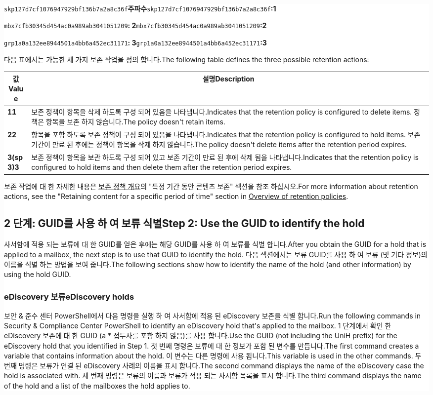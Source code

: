    <span data-ttu-id="b39ee-177">`skp127d7cf1076947929bf136b7a2a8c36f`**주파수**</span><span class="sxs-lookup"><span data-stu-id="b39ee-177">`skp127d7cf1076947929bf136b7a2a8c36f`**:1**</span></span>

   <span data-ttu-id="b39ee-178">`mbx7cfb30345d454ac0a989ab3041051209`**: 2**</span><span class="sxs-lookup"><span data-stu-id="b39ee-178">`mbx7cfb30345d454ac0a989ab3041051209`**:2**</span></span>

   <span data-ttu-id="b39ee-179">`grp1a0a132ee8944501a4bb6a452ec31171`**: 3**</span><span class="sxs-lookup"><span data-stu-id="b39ee-179">`grp1a0a132ee8944501a4bb6a452ec31171`**:3**</span></span>

<span data-ttu-id="b39ee-180">다음 표에서는 가능한 세 가지 보존 작업을 정의 합니다.</span><span class="sxs-lookup"><span data-stu-id="b39ee-180">The following table defines the three possible retention actions:</span></span>

|<span data-ttu-id="b39ee-181">값</span><span class="sxs-lookup"><span data-stu-id="b39ee-181">Value</span></span>  |<span data-ttu-id="b39ee-182">설명</span><span class="sxs-lookup"><span data-stu-id="b39ee-182">Description</span></span>  |
|---------|---------|
|<span data-ttu-id="b39ee-183">**1**</span><span class="sxs-lookup"><span data-stu-id="b39ee-183">**1**</span></span>     | <span data-ttu-id="b39ee-184">보존 정책이 항목을 삭제 하도록 구성 되어 있음을 나타냅니다.</span><span class="sxs-lookup"><span data-stu-id="b39ee-184">Indicates that the retention policy is configured to delete items.</span></span> <span data-ttu-id="b39ee-185">정책은 항목을 보존 하지 않습니다.</span><span class="sxs-lookup"><span data-stu-id="b39ee-185">The policy doesn't retain items.</span></span>        |
|<span data-ttu-id="b39ee-186">**2**</span><span class="sxs-lookup"><span data-stu-id="b39ee-186">**2**</span></span>    |    <span data-ttu-id="b39ee-187">항목을 포함 하도록 보존 정책이 구성 되어 있음을 나타냅니다.</span><span class="sxs-lookup"><span data-stu-id="b39ee-187">Indicates that the retention policy is configured to hold items.</span></span> <span data-ttu-id="b39ee-188">보존 기간이 만료 된 후에는 정책이 항목을 삭제 하지 않습니다.</span><span class="sxs-lookup"><span data-stu-id="b39ee-188">The policy doesn't delete items after the retention period expires.</span></span>     |
|<span data-ttu-id="b39ee-189">**3(sp3)**</span><span class="sxs-lookup"><span data-stu-id="b39ee-189">**3**</span></span>     |   <span data-ttu-id="b39ee-190">보존 정책이 항목을 보관 하도록 구성 되어 있고 보존 기간이 만료 된 후에 삭제 됨을 나타냅니다.</span><span class="sxs-lookup"><span data-stu-id="b39ee-190">Indicates that the retention policy is configured to hold items and then delete them after the retention period expires.</span></span>      |

<span data-ttu-id="b39ee-191">보존 작업에 대 한 자세한 내용은 [보존 정책 개요](retention-policies.md#retaining-content-for-a-specific-period-of-time)의 "특정 기간 동안 콘텐츠 보존" 섹션을 참조 하십시오.</span><span class="sxs-lookup"><span data-stu-id="b39ee-191">For more information about retention actions, see the "Retaining content for a specific period of time" section in [Overview of retention policies](retention-policies.md#retaining-content-for-a-specific-period-of-time).</span></span>
   
## <a name="step-2-use-the-guid-to-identify-the-hold"></a><span data-ttu-id="b39ee-192">2 단계: GUID를 사용 하 여 보류 식별</span><span class="sxs-lookup"><span data-stu-id="b39ee-192">Step 2: Use the GUID to identify the hold</span></span>

<span data-ttu-id="b39ee-193">사서함에 적용 되는 보류에 대 한 GUID를 얻은 후에는 해당 GUID를 사용 하 여 보류를 식별 합니다.</span><span class="sxs-lookup"><span data-stu-id="b39ee-193">After you obtain the GUID for a hold that is applied to a mailbox, the next step is to use that GUID to identify the hold.</span></span> <span data-ttu-id="b39ee-194">다음 섹션에서는 보류 GUID를 사용 하 여 보류 (및 기타 정보)의 이름을 식별 하는 방법을 보여 줍니다.</span><span class="sxs-lookup"><span data-stu-id="b39ee-194">The following sections show how to identify the name of the hold (and other information) by using the hold GUID.</span></span>

### <a name="ediscovery-holds"></a><span data-ttu-id="b39ee-195">eDiscovery 보류</span><span class="sxs-lookup"><span data-stu-id="b39ee-195">eDiscovery holds</span></span>

<span data-ttu-id="b39ee-196">보안 & 준수 센터 PowerShell에서 다음 명령을 실행 하 여 사서함에 적용 된 eDiscovery 보존을 식별 합니다.</span><span class="sxs-lookup"><span data-stu-id="b39ee-196">Run the following commands in Security & Compliance Center PowerShell to identify an eDiscovery hold that's applied to the mailbox.</span></span> <span data-ttu-id="b39ee-197">1 단계에서 확인 한 eDiscovery 보존에 대 한 GUID (a \* 접두사를 포함 하지 않음)를 사용 합니다.</span><span class="sxs-lookup"><span data-stu-id="b39ee-197">Use the GUID (not including the UniH prefix) for the eDiscovery hold that you identified in Step 1.</span></span> <span data-ttu-id="b39ee-198">첫 번째 명령은 보류에 대 한 정보가 포함 된 변수를 만듭니다.</span><span class="sxs-lookup"><span data-stu-id="b39ee-198">The first command creates a variable that contains information about the hold.</span></span> <span data-ttu-id="b39ee-199">이 변수는 다른 명령에 사용 됩니다.</span><span class="sxs-lookup"><span data-stu-id="b39ee-199">This variable is used in the other commands.</span></span> <span data-ttu-id="b39ee-200">두 번째 명령은 보류가 연결 된 eDiscovery 사례의 이름을 표시 합니다.</span><span class="sxs-lookup"><span data-stu-id="b39ee-200">The second command displays the name of the eDiscovery case the hold is associated with.</span></span> <span data-ttu-id="b39ee-201">세 번째 명령은 보류의 이름과 보류가 적용 되는 사서함 목록을 표시 합니다.</span><span class="sxs-lookup"><span data-stu-id="b39ee-201">The third command displays the name of the hold and a list of the mailboxes the hold applies to.</span></span>
